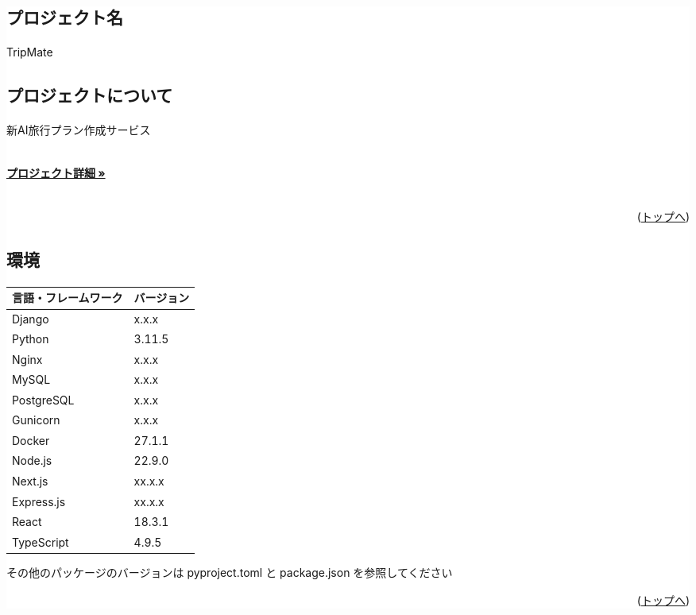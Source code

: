





## プロジェクト名
TripMate



## プロジェクトについて

新AI旅行プラン作成サービス



  <p align="left">
    <br />
    <!-- プロジェクト詳細にBacklogのWikiのリンク -->
    <a href="https://yutatravel.com/"><strong>プロジェクト詳細 »</strong></a>
    <br />
    <br />

<p align="right">(<a href="#top">トップへ</a>)</p>

## 環境



| 言語・フレームワーク  | バージョン |
| --------------------- | ---------- |
| Django                | x.x.x      |
| Python                | 3.11.5     |
| Nginx                 | x.x.x      |
| MySQL                 | x.x.x      |
| PostgreSQL            | x.x.x      |
| Gunicorn              | x.x.x      |
| Docker                | 27.1.1     |
| Node.js               | 22.9.0     |
| Next.js               | xx.x.x     |
| Express.js            | xx.x.x     |
| React                 | 18.3.1     |
| TypeScript            | 4.9.5      |

その他のパッケージのバージョンは pyproject.toml と package.json を参照してください

<p align="right">(<a href="#top">トップへ</a>)</p>
